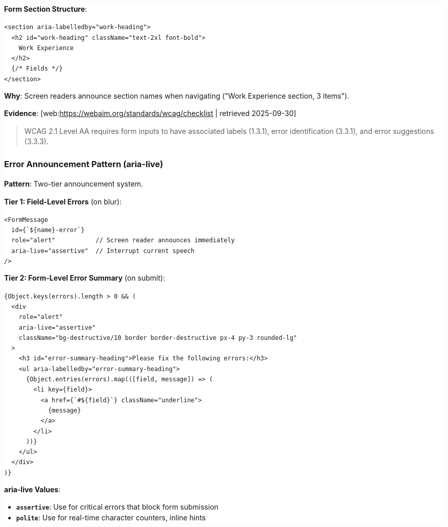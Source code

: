 **Form Section Structure**:

```tsx
<section aria-labelledby="work-heading">
  <h2 id="work-heading" className="text-2xl font-bold">
    Work Experience
  </h2>
  {/* Fields */}
</section>
```

**Why**: Screen readers announce section names when navigating ("Work Experience section, 3 items").

**Evidence**: [web:https://webaim.org/standards/wcag/checklist | retrieved 2025-09-30]
> WCAG 2.1 Level AA requires form inputs to have associated labels (1.3.1), error identification (3.3.1), and error suggestions (3.3.3).

### Error Announcement Pattern (aria-live)

**Pattern**: Two-tier announcement system.

**Tier 1: Field-Level Errors** (on blur):

```tsx
<FormMessage
  id={`${name}-error`}
  role="alert"           // Screen reader announces immediately
  aria-live="assertive"  // Interrupt current speech
/>
```

**Tier 2: Form-Level Error Summary** (on submit):

```tsx
{Object.keys(errors).length > 0 && (
  <div
    role="alert"
    aria-live="assertive"
    className="bg-destructive/10 border border-destructive px-4 py-3 rounded-lg"
  >
    <h3 id="error-summary-heading">Please fix the following errors:</h3>
    <ul aria-labelledby="error-summary-heading">
      {Object.entries(errors).map(([field, message]) => (
        <li key={field}>
          <a href={`#${field}`} className="underline">
            {message}
          </a>
        </li>
      ))}
    </ul>
  </div>
)}
```

**aria-live Values**:
- **`assertive`**: Use for critical errors that block form submission
- **`polite`**: Use for real-time character counters, inline hints
